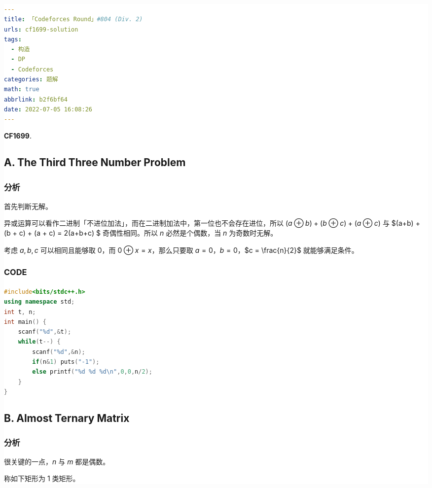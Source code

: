 ```yaml
---
title: 「Codeforces Round」#804 (Div. 2)
urls: cf1699-solution
tags:
  - 构造
  - DP
  - Codeforces
categories: 题解
math: true
abbrlink: b2f6bf64
date: 2022-07-05 16:08:26
---
```


**CF1699**.

## A. The Third Three Number Problem

### 分析

首先判断无解。



异或运算可以看作二进制「不进位加法」，而在二进制加法中，第一位也不会存在进位，所以 $(a \oplus b) + (b \oplus c) + (a \oplus  c)$ 与 $(a+b) + (b + c) + (a + c) = 2(a+b+c) $ 奇偶性相同。所以 $n$ 必然是个偶数，当 $n$ 为奇数时无解。

考虑 $a,b,c$ 可以相同且能够取 $0$，而 $0 \oplus x = x$，那么只要取 $a=0$，$b=0$，$c = \frac{n}{2}$ 就能够满足条件。

### CODE

```cpp
#include<bits/stdc++.h>
using namespace std;
int t, n;
int main() {
    scanf("%d",&t);
    while(t--) {
        scanf("%d",&n);
        if(n&1) puts("-1");
        else printf("%d %d %d\n",0,0,n/2);
    }
}
```

## B. Almost Ternary Matrix

### 分析

很关键的一点，$n$ 与 $m$ 都是偶数。

称如下矩形为 $1$ 类矩形。
